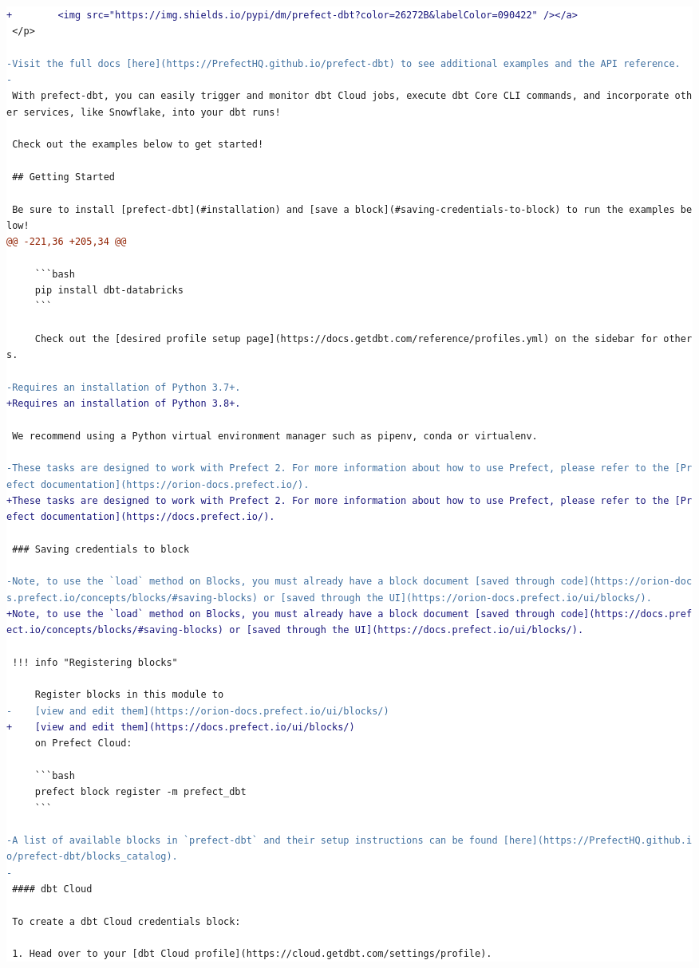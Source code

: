 ```diff
+        <img src="https://img.shields.io/pypi/dm/prefect-dbt?color=26272B&labelColor=090422" /></a>
 </p>
 
-Visit the full docs [here](https://PrefectHQ.github.io/prefect-dbt) to see additional examples and the API reference.
-
 With prefect-dbt, you can easily trigger and monitor dbt Cloud jobs, execute dbt Core CLI commands, and incorporate other services, like Snowflake, into your dbt runs!
 
 Check out the examples below to get started!
 
 ## Getting Started
 
 Be sure to install [prefect-dbt](#installation) and [save a block](#saving-credentials-to-block) to run the examples below!
@@ -221,36 +205,34 @@
 
     ```bash
     pip install dbt-databricks
     ```
 
     Check out the [desired profile setup page](https://docs.getdbt.com/reference/profiles.yml) on the sidebar for others.
 
-Requires an installation of Python 3.7+.
+Requires an installation of Python 3.8+.
 
 We recommend using a Python virtual environment manager such as pipenv, conda or virtualenv.
 
-These tasks are designed to work with Prefect 2. For more information about how to use Prefect, please refer to the [Prefect documentation](https://orion-docs.prefect.io/).
+These tasks are designed to work with Prefect 2. For more information about how to use Prefect, please refer to the [Prefect documentation](https://docs.prefect.io/).
 
 ### Saving credentials to block
 
-Note, to use the `load` method on Blocks, you must already have a block document [saved through code](https://orion-docs.prefect.io/concepts/blocks/#saving-blocks) or [saved through the UI](https://orion-docs.prefect.io/ui/blocks/).
+Note, to use the `load` method on Blocks, you must already have a block document [saved through code](https://docs.prefect.io/concepts/blocks/#saving-blocks) or [saved through the UI](https://docs.prefect.io/ui/blocks/).
 
 !!! info "Registering blocks"
 
     Register blocks in this module to
-    [view and edit them](https://orion-docs.prefect.io/ui/blocks/)
+    [view and edit them](https://docs.prefect.io/ui/blocks/)
     on Prefect Cloud:
 
     ```bash
     prefect block register -m prefect_dbt
     ```
 
-A list of available blocks in `prefect-dbt` and their setup instructions can be found [here](https://PrefectHQ.github.io/prefect-dbt/blocks_catalog).
-
 #### dbt Cloud
 
 To create a dbt Cloud credentials block:
 
 1. Head over to your [dbt Cloud profile](https://cloud.getdbt.com/settings/profile).
```